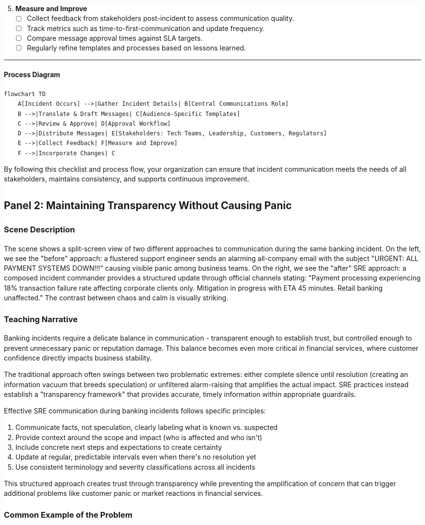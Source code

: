 5. **Measure and Improve**
   - [ ] Collect feedback from stakeholders post-incident to assess communication quality.
   - [ ] Track metrics such as time-to-first-communication and update frequency.
   - [ ] Compare message approval times against SLA targets.
   - [ ] Regularly refine templates and processes based on lessons learned.

---

#### **Process Diagram**

```mermaid
flowchart TD
    A[Incident Occurs] -->|Gather Incident Details| B[Central Communications Role]
    B -->|Translate & Draft Messages| C[Audience-Specific Templates]
    C -->|Review & Approve| D[Approval Workflow]
    D -->|Distribute Messages| E[Stakeholders: Tech Teams, Leadership, Customers, Regulators]
    E -->|Collect Feedback| F[Measure and Improve]
    F -->|Incorporate Changes| C
```

By following this checklist and process flow, your organization can ensure that incident communication meets the needs of all stakeholders, maintains consistency, and supports continuous improvement.
## Panel 2: Maintaining Transparency Without Causing Panic
### Scene Description
The scene shows a split-screen view of two different approaches to communication during the same banking incident. On the left, we see the "before" approach: a flustered support engineer sends an alarming all-company email with the subject "URGENT: ALL PAYMENT SYSTEMS DOWN!!!" causing visible panic among business teams. On the right, we see the "after" SRE approach: a composed incident commander provides a structured update through official channels stating: "Payment processing experiencing 18% transaction failure rate affecting corporate clients only. Mitigation in progress with ETA 45 minutes. Retail banking unaffected." The contrast between chaos and calm is visually striking.
### Teaching Narrative
Banking incidents require a delicate balance in communication - transparent enough to establish trust, but controlled enough to prevent unnecessary panic or reputation damage. This balance becomes even more critical in financial services, where customer confidence directly impacts business stability.

The traditional approach often swings between two problematic extremes: either complete silence until resolution (creating an information vacuum that breeds speculation) or unfiltered alarm-raising that amplifies the actual impact. SRE practices instead establish a "transparency framework" that provides accurate, timely information within appropriate guardrails.

Effective SRE communication during banking incidents follows specific principles:

1. Communicate facts, not speculation, clearly labeling what is known vs. suspected
2. Provide context around the scope and impact (who is affected and who isn't)
3. Include concrete next steps and expectations to create certainty
4. Update at regular, predictable intervals even when there's no resolution yet
5. Use consistent terminology and severity classifications across all incidents

This structured approach creates trust through transparency while preventing the amplification of concern that can trigger additional problems like customer panic or market reactions in financial services.
### Common Example of the Problem
